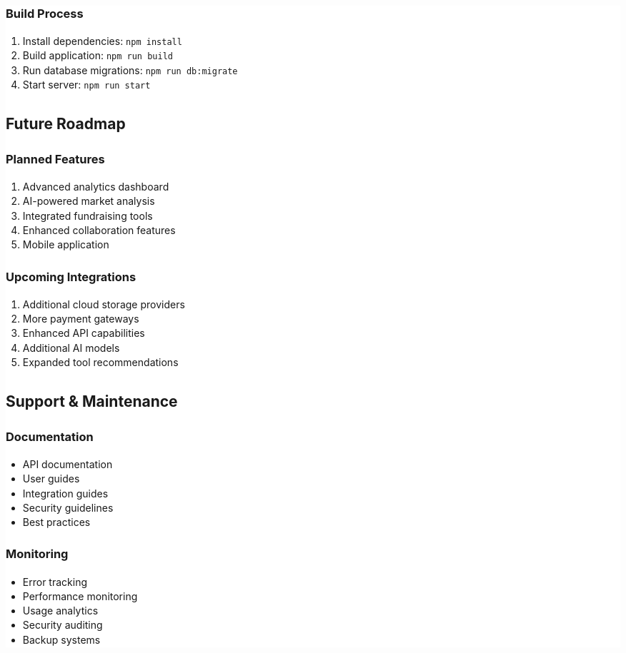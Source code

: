 ### Build Process
1. Install dependencies: `npm install`
2. Build application: `npm run build`
3. Run database migrations: `npm run db:migrate`
4. Start server: `npm run start`

## Future Roadmap

### Planned Features
1. Advanced analytics dashboard
2. AI-powered market analysis
3. Integrated fundraising tools
4. Enhanced collaboration features
5. Mobile application

### Upcoming Integrations
1. Additional cloud storage providers
2. More payment gateways
3. Enhanced API capabilities
4. Additional AI models
5. Expanded tool recommendations

## Support & Maintenance

### Documentation
- API documentation
- User guides
- Integration guides
- Security guidelines
- Best practices

### Monitoring
- Error tracking
- Performance monitoring
- Usage analytics
- Security auditing
- Backup systems